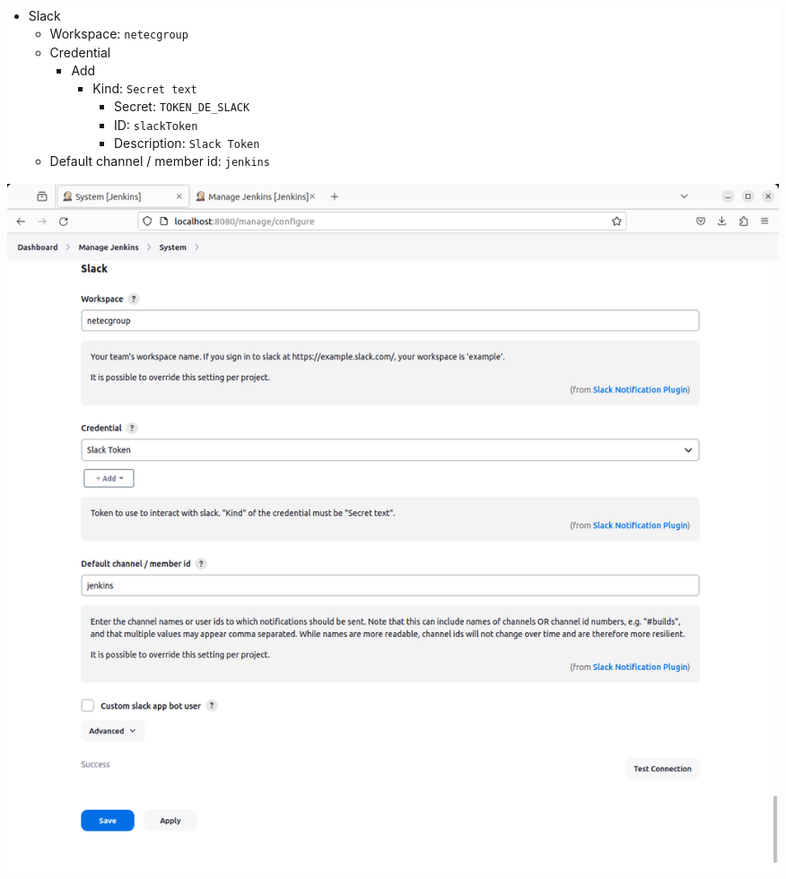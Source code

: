 - Slack
  - Workspace: `netecgroup`
  - Credential
    - Add
      - Kind: `Secret text`
        - Secret: `TOKEN_DE_SLACK`
        - ID: `slackToken`
        - Description: `Slack Token`
  - Default channel / member id: `jenkins`

![Notificaciones: Configuración General - Slack](images/e1c4b3ca325a19bad8b45ce78ceef640a4de2b71.png)
